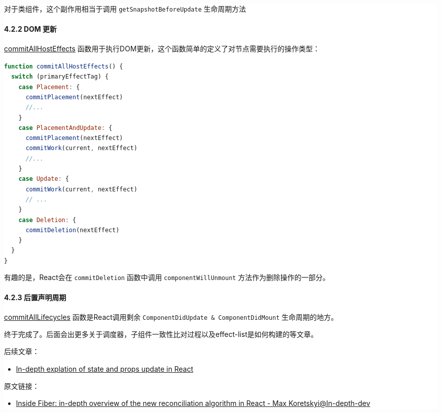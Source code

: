 对于类组件，这个副作用相当于调用 `getSnapshotBeforeUpdate` 生命周期方法



#### 4.2.2 DOM 更新

[commitAllHostEffects](https://github.com/facebook/react/blob/95a313ec0b957f71798a69d8e83408f40e76765b/packages/react-reconciler/src/ReactFiberScheduler.js#L376) 函数用于执行DOM更新，这个函数简单的定义了对节点需要执行的操作类型：

```js
function commitAllHostEffects() {
  switch (primaryEffectTag) {
    case Placement: {
      commitPlacement(nextEffect)
      //...
    }
    case PlacementAndUpdate: {
      commitPlacement(nextEffect)
      commitWork(current, nextEffect)
      //...
    }
    case Update: {
      commitWork(current, nextEffect)
      // ...
    }
    case Deletion: {
      commitDeletion(nextEffect)
    }
  }
}
```

有趣的是，React会在 `commitDeletion` 函数中调用 `componentWillUnmount` 方法作为删除操作的一部分。



#### 4.2.3 后置声明周期

[commitAllLifecycles](https://github.com/facebook/react/blob/95a313ec0b957f71798a69d8e83408f40e76765b/packages/react-reconciler/src/ReactFiberScheduler.js#L465) 函数是React调用剩余 `ComponentDidUpdate & ComponentDidMount` 生命周期的地方。



终于完成了。后面会出更多关于调度器，子组件一致性比对过程以及effect-list是如何构建的等文章。

后续文章：

- [In-depth explation of state and props update in React](https://indepth.dev/posts/1009/in-depth-explanation-of-state-and-props-update-in-react)



原文链接：

- [Inside Fiber: in-depth overview of the new reconciliation algorithm in React - Max Koretskyi@In-depth-dev](https://indepth.dev/posts/1008/inside-fiber-in-depth-overview-of-the-new-reconciliation-algorithm-in-react)

